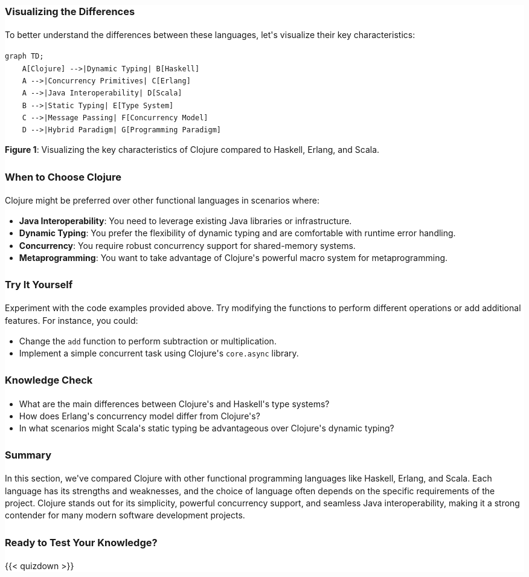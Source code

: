 ### Visualizing the Differences

To better understand the differences between these languages, let's visualize their key characteristics:

```mermaid
graph TD;
    A[Clojure] -->|Dynamic Typing| B[Haskell]
    A -->|Concurrency Primitives| C[Erlang]
    A -->|Java Interoperability| D[Scala]
    B -->|Static Typing| E[Type System]
    C -->|Message Passing| F[Concurrency Model]
    D -->|Hybrid Paradigm| G[Programming Paradigm]
```

**Figure 1**: Visualizing the key characteristics of Clojure compared to Haskell, Erlang, and Scala.

### When to Choose Clojure

Clojure might be preferred over other functional languages in scenarios where:

- **Java Interoperability**: You need to leverage existing Java libraries or infrastructure.
- **Dynamic Typing**: You prefer the flexibility of dynamic typing and are comfortable with runtime error handling.
- **Concurrency**: You require robust concurrency support for shared-memory systems.
- **Metaprogramming**: You want to take advantage of Clojure's powerful macro system for metaprogramming.

### Try It Yourself

Experiment with the code examples provided above. Try modifying the functions to perform different operations or add additional features. For instance, you could:

- Change the `add` function to perform subtraction or multiplication.
- Implement a simple concurrent task using Clojure's `core.async` library.

### Knowledge Check

- What are the main differences between Clojure's and Haskell's type systems?
- How does Erlang's concurrency model differ from Clojure's?
- In what scenarios might Scala's static typing be advantageous over Clojure's dynamic typing?

### Summary

In this section, we've compared Clojure with other functional programming languages like Haskell, Erlang, and Scala. Each language has its strengths and weaknesses, and the choice of language often depends on the specific requirements of the project. Clojure stands out for its simplicity, powerful concurrency support, and seamless Java interoperability, making it a strong contender for many modern software development projects.

### Ready to Test Your Knowledge?

{{< quizdown >}}
